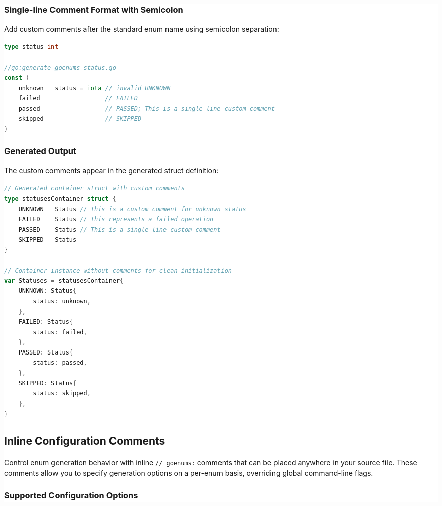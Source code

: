 ### Single-line Comment Format with Semicolon
Add custom comments after the standard enum name using semicolon separation:

```go
type status int

//go:generate goenums status.go
const (
    unknown   status = iota // invalid UNKNOWN
    failed                  // FAILED
    passed                  // PASSED; This is a single-line custom comment
    skipped                 // SKIPPED
)
```

### Generated Output
The custom comments appear in the generated struct definition:

```go
// Generated container struct with custom comments
type statusesContainer struct {
    UNKNOWN   Status // This is a custom comment for unknown status
    FAILED    Status // This represents a failed operation  
    PASSED    Status // This is a single-line custom comment
    SKIPPED   Status
}

// Container instance without comments for clean initialization
var Statuses = statusesContainer{
    UNKNOWN: Status{
        status: unknown,
    },
    FAILED: Status{
        status: failed,
    },
    PASSED: Status{
        status: passed,
    },
    SKIPPED: Status{
        status: skipped,
    },
}
```

## Inline Configuration Comments

Control enum generation behavior with inline `// goenums:` comments that can be placed anywhere in your source file. These comments allow you to specify generation options on a per-enum basis, overriding global command-line flags.

### Supported Configuration Options
